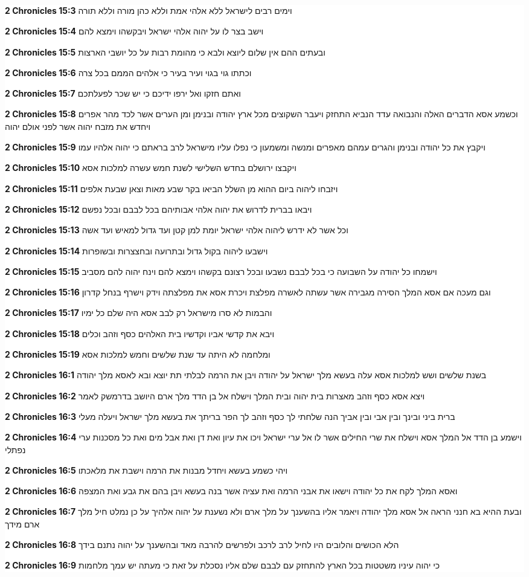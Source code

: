 **2 Chronicles 15:3**   וימים רבים לישראל ללא אלהי אמת וללא כהן מורה וללא תורה

**2 Chronicles 15:4**   וישב בצר לו על יהוה אלהי ישראל ויבקשהו וימצא להם

**2 Chronicles 15:5**   ובעתים ההם אין שלום ליוצא ולבא כי מהומת רבות על כל יושבי הארצות

**2 Chronicles 15:6**   וכתתו גוי בגוי ועיר בעיר כי אלהים הממם בכל צרה

**2 Chronicles 15:7**   ואתם חזקו ואל ירפו ידיכם כי יש שכר לפעלתכם

**2 Chronicles 15:8**   וכשמע אסא הדברים האלה והנבואה עדד הנביא התחזק ויעבר השקוצים מכל ארץ יהודה ובנימן ומן הערים אשר לכד מהר אפרים ויחדש את מזבח יהוה אשר לפני אולם יהוה

**2 Chronicles 15:9**   ויקבץ את כל יהודה ובנימן והגרים עמהם מאפרים ומנשה ומשמעון כי נפלו עליו מישראל לרב בראתם כי יהוה אלהיו עמו

**2 Chronicles 15:10**   ויקבצו ירושל͏ם בחדש השלישי לשנת חמש עשרה למלכות אסא

**2 Chronicles 15:11**   ויזבחו ליהוה ביום ההוא מן השלל הביאו בקר שבע מאות וצאן שבעת אלפים

**2 Chronicles 15:12**   ויבאו בברית לדרוש את יהוה אלהי אבותיהם בכל לבבם ובכל נפשם

**2 Chronicles 15:13**   וכל אשר לא ידרש ליהוה אלהי ישראל יומת למן קטן ועד גדול למאיש ועד אשה

**2 Chronicles 15:14**   וישבעו ליהוה בקול גדול ובתרועה ובחצצרות ובשופרות

**2 Chronicles 15:15**   וישמחו כל יהודה על השבועה כי בכל לבבם נשבעו ובכל רצונם בקשהו וימצא להם וינח יהוה להם מסביב

**2 Chronicles 15:16**   וגם מעכה אם אסא המלך הסירה מגבירה אשר עשתה לאשרה מפלצת ויכרת אסא את מפלצתה וידק וישרף בנחל קדרון

**2 Chronicles 15:17**   והבמות לא סרו מישראל רק לבב אסא היה שלם כל ימיו

**2 Chronicles 15:18**   ויבא את קדשי אביו וקדשיו בית האלהים כסף וזהב וכלים

**2 Chronicles 15:19**   ומלחמה לא היתה עד שנת שלשים וחמש למלכות אסא

**2 Chronicles 16:1**   בשנת שלשים ושש למלכות אסא עלה בעשא מלך ישראל על יהודה ויבן את הרמה לבלתי תת יוצא ובא לאסא מלך יהודה

**2 Chronicles 16:2**   ויצא אסא כסף וזהב מאצרות בית יהוה ובית המלך וישלח אל בן הדד מלך ארם היושב בדרמשק לאמר

**2 Chronicles 16:3**   ברית ביני ובינך ובין אבי ובין אביך הנה שלחתי לך כסף וזהב לך הפר בריתך את בעשא מלך ישראל ויעלה מעלי

**2 Chronicles 16:4**   וישמע בן הדד אל המלך אסא וישלח את שרי החילים אשר לו אל ערי ישראל ויכו את עיון ואת דן ואת אבל מים ואת כל מסכנות ערי נפתלי

**2 Chronicles 16:5**   ויהי כשמע בעשא ויחדל מבנות את הרמה וישבת את מלאכתו

**2 Chronicles 16:6**   ואסא המלך לקח את כל יהודה וישאו את אבני הרמה ואת עציה אשר בנה בעשא ויבן בהם את גבע ואת המצפה

**2 Chronicles 16:7**   ובעת ההיא בא חנני הראה אל אסא מלך יהודה ויאמר אליו בהשענך על מלך ארם ולא נשענת על יהוה אלהיך על כן נמלט חיל מלך ארם מידך

**2 Chronicles 16:8**   הלא הכושים והלובים היו לחיל לרב לרכב ולפרשים להרבה מאד ובהשענך על יהוה נתנם בידך

**2 Chronicles 16:9**   כי יהוה עיניו משטטות בכל הארץ להתחזק עם לבבם שלם אליו נסכלת על זאת כי מעתה יש עמך מלחמות

